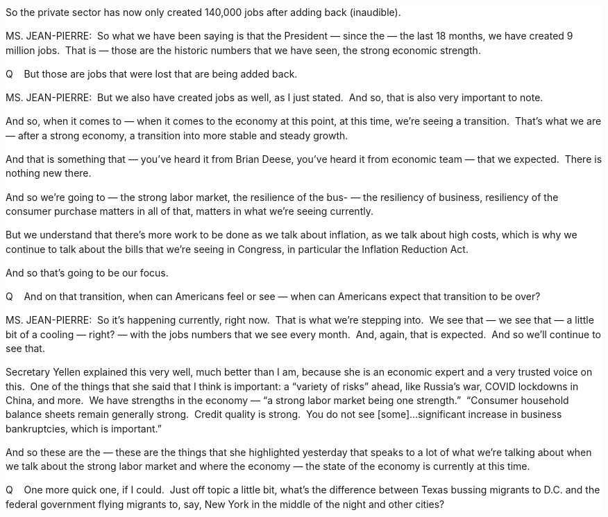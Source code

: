 So the private sector has now only created 140,000 jobs after adding
back (inaudible).  
  
MS. JEAN-PIERRE:  So what we have been saying is that the President —
since the — the last 18 months, we have created 9 million jobs.  That is
— those are the historic numbers that we have seen, the strong economic
strength.  
  
Q    But those are jobs that were lost that are being added back.  
  
MS. JEAN-PIERRE:  But we also have created jobs as well, as I just
stated.  And so, that is also very important to note.   
  
And so, when it comes to — when it comes to the economy at this point,
at this time, we’re seeing a transition.  That’s what we are — after a
strong economy, a transition into more stable and steady growth.   
  
And that is something that — you’ve heard it from Brian Deese, you’ve
heard it from economic team — that we expected.  There is nothing new
there.   
  
And so we’re going to — the strong labor market, the resilience of the
bus- — the resiliency of business, resiliency of the consumer purchase
matters in all of that, matters in what we’re seeing currently.  
  
But we understand that there’s more work to be done as we talk about
inflation, as we talk about high costs, which is why we continue to talk
about the bills that we’re seeing in Congress, in particular the
Inflation Reduction Act.   
  
And so that’s going to be our focus.  
  
Q    And on that transition, when can Americans feel or see — when can
Americans expect that transition to be over?  
  
MS. JEAN-PIERRE:  So it’s happening currently, right now.  That is what
we’re stepping into.  We see that — we see that — a little bit of a
cooling — right? — with the jobs numbers that we see every month.  And,
again, that is expected.  And so we’ll continue to see that.  
  
Secretary Yellen explained this very well, much better than I am,
because she is an economic expert and a very trusted voice on this.  One
of the things that she said that I think is important: a “variety of
risks” ahead, like Russia’s war, COVID lockdowns in China, and more.  We
have strengths in the economy — “a strong labor market being one
strength.”  “Consumer household balance sheets remain generally strong. 
Credit quality is strong.  You do not see \[some\]…significant increase
in business bankruptcies, which is important.”

And so these are the — these are the things that she highlighted
yesterday that speaks to a lot of what we’re talking about when we talk
about the strong labor market and where the economy — the state of the
economy is currently at this time.  
  
Q    One more quick one, if I could.  Just off topic a little bit,
what’s the difference between Texas bussing migrants to D.C. and the
federal government flying migrants to, say, New York in the middle of
the night and other cities?  
  